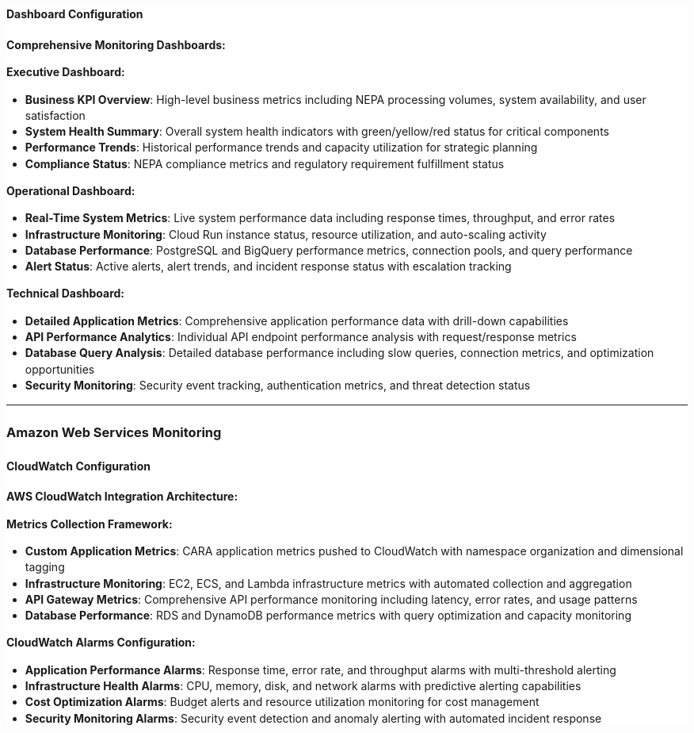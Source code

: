 #### **Dashboard Configuration**

**Comprehensive Monitoring Dashboards:**

**Executive Dashboard:**
- **Business KPI Overview**: High-level business metrics including NEPA processing volumes, system availability, and user satisfaction
- **System Health Summary**: Overall system health indicators with green/yellow/red status for critical components
- **Performance Trends**: Historical performance trends and capacity utilization for strategic planning
- **Compliance Status**: NEPA compliance metrics and regulatory requirement fulfillment status

**Operational Dashboard:**
- **Real-Time System Metrics**: Live system performance data including response times, throughput, and error rates
- **Infrastructure Monitoring**: Cloud Run instance status, resource utilization, and auto-scaling activity
- **Database Performance**: PostgreSQL and BigQuery performance metrics, connection pools, and query performance
- **Alert Status**: Active alerts, alert trends, and incident response status with escalation tracking

**Technical Dashboard:**
- **Detailed Application Metrics**: Comprehensive application performance data with drill-down capabilities
- **API Performance Analytics**: Individual API endpoint performance analysis with request/response metrics
- **Database Query Analysis**: Detailed database performance including slow queries, connection metrics, and optimization opportunities
- **Security Monitoring**: Security event tracking, authentication metrics, and threat detection status

---

### **Amazon Web Services Monitoring**

#### **CloudWatch Configuration**

**AWS CloudWatch Integration Architecture:**

**Metrics Collection Framework:**
- **Custom Application Metrics**: CARA application metrics pushed to CloudWatch with namespace organization and dimensional tagging
- **Infrastructure Monitoring**: EC2, ECS, and Lambda infrastructure metrics with automated collection and aggregation
- **API Gateway Metrics**: Comprehensive API performance monitoring including latency, error rates, and usage patterns
- **Database Performance**: RDS and DynamoDB performance metrics with query optimization and capacity monitoring

**CloudWatch Alarms Configuration:**
- **Application Performance Alarms**: Response time, error rate, and throughput alarms with multi-threshold alerting
- **Infrastructure Health Alarms**: CPU, memory, disk, and network alarms with predictive alerting capabilities
- **Cost Optimization Alarms**: Budget alerts and resource utilization monitoring for cost management
- **Security Monitoring Alarms**: Security event detection and anomaly alerting with automated incident response
